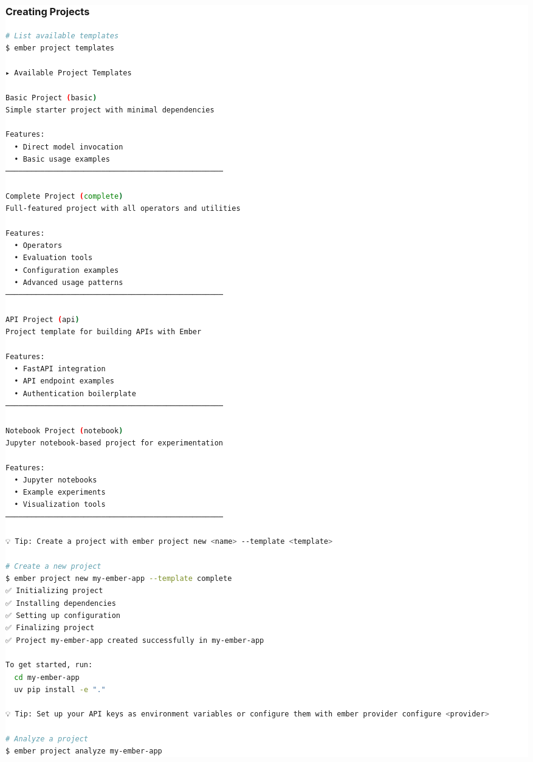 ### Creating Projects

```bash
# List available templates
$ ember project templates

▸ Available Project Templates

Basic Project (basic)
Simple starter project with minimal dependencies

Features:
  • Direct model invocation
  • Basic usage examples
──────────────────────────────────────────────────

Complete Project (complete)
Full-featured project with all operators and utilities

Features:
  • Operators
  • Evaluation tools
  • Configuration examples
  • Advanced usage patterns
──────────────────────────────────────────────────

API Project (api)
Project template for building APIs with Ember

Features:
  • FastAPI integration
  • API endpoint examples
  • Authentication boilerplate
──────────────────────────────────────────────────

Notebook Project (notebook)
Jupyter notebook-based project for experimentation

Features:
  • Jupyter notebooks
  • Example experiments
  • Visualization tools
──────────────────────────────────────────────────

💡 Tip: Create a project with ember project new <name> --template <template>

# Create a new project
$ ember project new my-ember-app --template complete
✅ Initializing project
✅ Installing dependencies
✅ Setting up configuration
✅ Finalizing project
✅ Project my-ember-app created successfully in my-ember-app

To get started, run:
  cd my-ember-app
  uv pip install -e "."

💡 Tip: Set up your API keys as environment variables or configure them with ember provider configure <provider>

# Analyze a project
$ ember project analyze my-ember-app
```